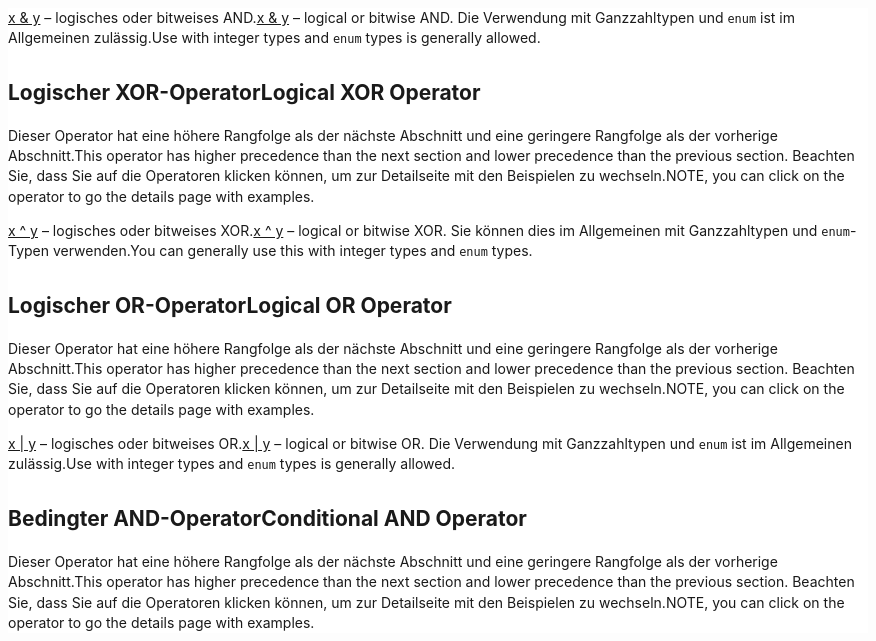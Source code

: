  <span data-ttu-id="63df0-190">[x & y](../../../csharp/language-reference/operators/and-operator.md) – logisches oder bitweises AND.</span><span class="sxs-lookup"><span data-stu-id="63df0-190">[x & y](../../../csharp/language-reference/operators/and-operator.md) – logical or bitwise AND.</span></span>  <span data-ttu-id="63df0-191">Die Verwendung mit Ganzzahltypen und `enum` ist im Allgemeinen zulässig.</span><span class="sxs-lookup"><span data-stu-id="63df0-191">Use with integer types and `enum` types is generally allowed.</span></span>  
  
## <a name="logical-xor-operator"></a><span data-ttu-id="63df0-192">Logischer XOR-Operator</span><span class="sxs-lookup"><span data-stu-id="63df0-192">Logical XOR Operator</span></span>  
 <span data-ttu-id="63df0-193">Dieser Operator hat eine höhere Rangfolge als der nächste Abschnitt und eine geringere Rangfolge als der vorherige Abschnitt.</span><span class="sxs-lookup"><span data-stu-id="63df0-193">This operator has higher precedence than the next section and lower precedence than the previous section.</span></span>  <span data-ttu-id="63df0-194">Beachten Sie, dass Sie auf die Operatoren klicken können, um zur Detailseite mit den Beispielen zu wechseln.</span><span class="sxs-lookup"><span data-stu-id="63df0-194">NOTE, you can click on the operator to go the details page with examples.</span></span>  
  
 <span data-ttu-id="63df0-195">[x ^ y](../../../csharp/language-reference/operators/xor-operator.md) – logisches oder bitweises XOR.</span><span class="sxs-lookup"><span data-stu-id="63df0-195">[x ^ y](../../../csharp/language-reference/operators/xor-operator.md) – logical or bitwise XOR.</span></span>  <span data-ttu-id="63df0-196">Sie können dies im Allgemeinen mit Ganzzahltypen und `enum`-Typen verwenden.</span><span class="sxs-lookup"><span data-stu-id="63df0-196">You can generally use this with integer types and `enum` types.</span></span>  
  
## <a name="logical-or-operator"></a><span data-ttu-id="63df0-197">Logischer OR-Operator</span><span class="sxs-lookup"><span data-stu-id="63df0-197">Logical OR Operator</span></span>  
 <span data-ttu-id="63df0-198">Dieser Operator hat eine höhere Rangfolge als der nächste Abschnitt und eine geringere Rangfolge als der vorherige Abschnitt.</span><span class="sxs-lookup"><span data-stu-id="63df0-198">This operator has higher precedence than the next section and lower precedence than the previous section.</span></span>  <span data-ttu-id="63df0-199">Beachten Sie, dass Sie auf die Operatoren klicken können, um zur Detailseite mit den Beispielen zu wechseln.</span><span class="sxs-lookup"><span data-stu-id="63df0-199">NOTE, you can click on the operator to go the details page with examples.</span></span>  
  
 <span data-ttu-id="63df0-200">[x &#124; y](../../../csharp/language-reference/operators/or-operator.md) – logisches oder bitweises OR.</span><span class="sxs-lookup"><span data-stu-id="63df0-200">[x &#124; y](../../../csharp/language-reference/operators/or-operator.md) – logical or bitwise OR.</span></span>  <span data-ttu-id="63df0-201">Die Verwendung mit Ganzzahltypen und `enum` ist im Allgemeinen zulässig.</span><span class="sxs-lookup"><span data-stu-id="63df0-201">Use with integer types and `enum` types is generally allowed.</span></span>  
  
## <a name="conditional-and-operator"></a><span data-ttu-id="63df0-202">Bedingter AND-Operator</span><span class="sxs-lookup"><span data-stu-id="63df0-202">Conditional AND Operator</span></span>  
 <span data-ttu-id="63df0-203">Dieser Operator hat eine höhere Rangfolge als der nächste Abschnitt und eine geringere Rangfolge als der vorherige Abschnitt.</span><span class="sxs-lookup"><span data-stu-id="63df0-203">This operator has higher precedence than the next section and lower precedence than the previous section.</span></span>  <span data-ttu-id="63df0-204">Beachten Sie, dass Sie auf die Operatoren klicken können, um zur Detailseite mit den Beispielen zu wechseln.</span><span class="sxs-lookup"><span data-stu-id="63df0-204">NOTE, you can click on the operator to go the details page with examples.</span></span>  
  